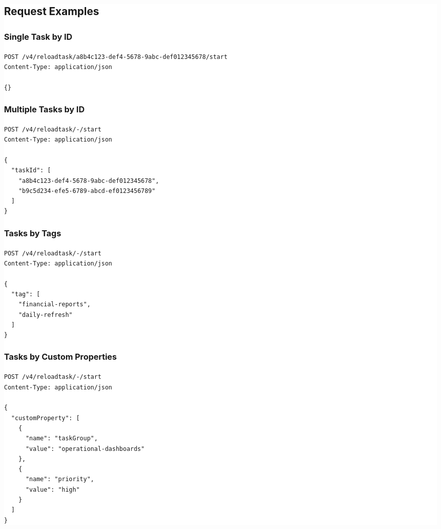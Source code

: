 ## Request Examples

### Single Task by ID

```text
POST /v4/reloadtask/a8b4c123-def4-5678-9abc-def012345678/start
Content-Type: application/json

{}
```

### Multiple Tasks by ID

```text
POST /v4/reloadtask/-/start
Content-Type: application/json

{
  "taskId": [
    "a8b4c123-def4-5678-9abc-def012345678",
    "b9c5d234-efe5-6789-abcd-ef0123456789"
  ]
}
```

### Tasks by Tags

```text
POST /v4/reloadtask/-/start
Content-Type: application/json

{
  "tag": [
    "financial-reports",
    "daily-refresh"
  ]
}
```

### Tasks by Custom Properties

```text
POST /v4/reloadtask/-/start
Content-Type: application/json

{
  "customProperty": [
    {
      "name": "taskGroup",
      "value": "operational-dashboards"
    },
    {
      "name": "priority",
      "value": "high"
    }
  ]
}
```
